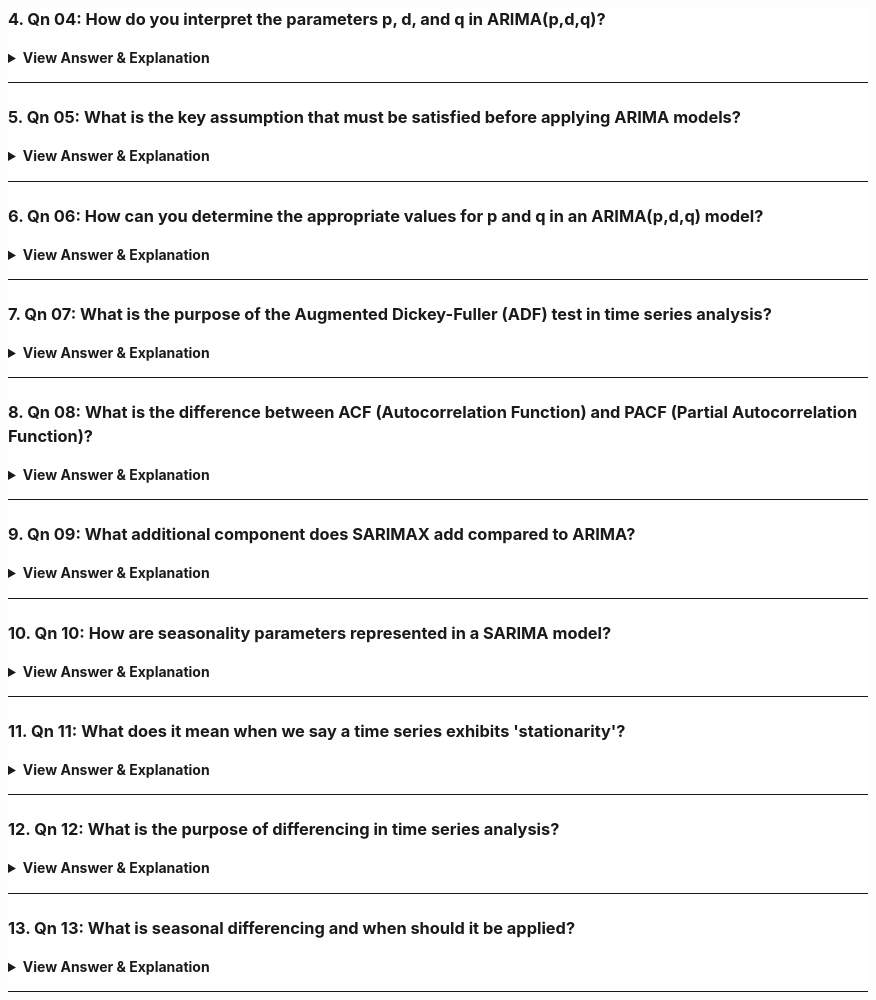 ### 4. Qn 04: How do you interpret the parameters p, d, and q in ARIMA(p,d,q)?
<details><summary><strong>View Answer & Explanation</strong></summary></details>

---
### 5. Qn 05: What is the key assumption that must be satisfied before applying ARIMA models?
<details><summary><strong>View Answer & Explanation</strong></summary></details>

---
### 6. Qn 06: How can you determine the appropriate values for p and q in an ARIMA(p,d,q) model?
<details><summary><strong>View Answer & Explanation</strong></summary></details>

---
### 7. Qn 07: What is the purpose of the Augmented Dickey-Fuller (ADF) test in time series analysis?
<details><summary><strong>View Answer & Explanation</strong></summary></details>

---
### 8. Qn 08: What is the difference between ACF (Autocorrelation Function) and PACF (Partial Autocorrelation Function)?
<details><summary><strong>View Answer & Explanation</strong></summary></details>

---
### 9. Qn 09: What additional component does SARIMAX add compared to ARIMA?
<details><summary><strong>View Answer & Explanation</strong></summary></details>

---
### 10. Qn 10: How are seasonality parameters represented in a SARIMA model?
<details><summary><strong>View Answer & Explanation</strong></summary></details>

---
### 11. Qn 11: What does it mean when we say a time series exhibits 'stationarity'?
<details><summary><strong>View Answer & Explanation</strong></summary></details>

---
### 12. Qn 12: What is the purpose of differencing in time series analysis?
<details><summary><strong>View Answer & Explanation</strong></summary></details>

---
### 13. Qn 13: What is seasonal differencing and when should it be applied?
<details><summary><strong>View Answer & Explanation</strong></summary></details>

---